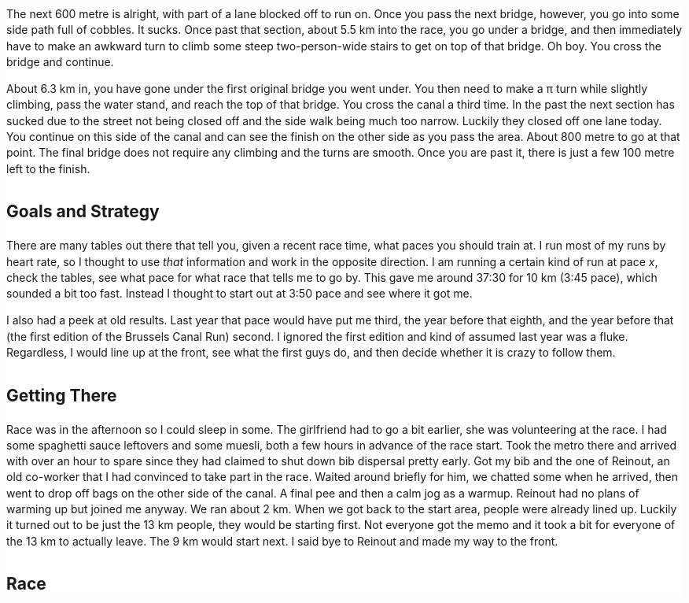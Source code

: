 The next 600 metre is alright, with part of a lane blocked off to run on. Once
you pass the next bridge, however, you go into some side path full of cobbles.
It sucks. Once past that section, about 5.5 km into the race, you go under a
bridge, and then immediately have to make an awkward turn to climb some steep
two-person-wide stairs to get on top of that bridge. Oh boy. You cross the
bridge and continue.

About 6.3 km in, you have gone under the first original bridge you went under.
You then need to make a π turn while slightly climbing, pass the water stand,
and reach the top of that bridge. You cross the canal a third time. In the past
the next section has sucked due to the street not being closed off and the side
walk being much too narrow. Luckily they closed off one lane today. You
continue on this side of the canal and can see the finish on the other side as
you pass the area. About 800 metre to go at that point. The final bridge does
not require any climbing and the turns are smooth. Once you are past it, there
is just a few 100 metre left to the finish.

## Goals and Strategy

There are many tables out there that tell you, given a recent race time, what
paces you should train at. I run most of my runs by heart rate, so I thought to
use _that_ information and work in the opposite direction.  I am running a
certain kind of run at pace _x_, check the tables, see what pace for what race
that tells me to go by. This gave me around 37:30 for 10 km (3:45 pace), which
sounded a bit too fast. Instead I thought to start out at 3:50 pace and see
where it got me.

I also had a peek at old results. Last year that pace would have put me third,
the year before that eighth, and the year before that (the first edition of the
Brussels Canal Run) second. I ignored the first edition and kind of assumed
last year was a fluke. Regardless, I would line up at the front, see what the
first guys do, and then decide whether it is crazy to follow them.

## Getting There

Race was in the afternoon so I could sleep in some. The girlfriend had to go a
bit earlier, she was volunteering at the race.  I had some spaghetti sauce
leftovers and some muesli, both a few hours in advance of the race start.  Took
the metro there and arrived with over an hour to spare since they had claimed
to shut down bib dispersal pretty early. Got my bib and the one of Reinout, an
old co-worker that I had convinced to take part in the race. Waited around
briefly for him, we chatted some when he arrived, then went to drop off bags on
the other side of the canal. A final pee and then a calm jog as a warmup.
Reinout had no plans of warming up but joined me anyway. We ran about 2 km.
When we got back to the start area, people were already lined up.  Luckily it
turned out to be just the 13 km people, they would be starting first. Not
everyone got the memo and it took a bit for everyone of the 13 km to actually
leave. The 9 km would start next. I said bye to Reinout and made my way to the
front.

## Race
